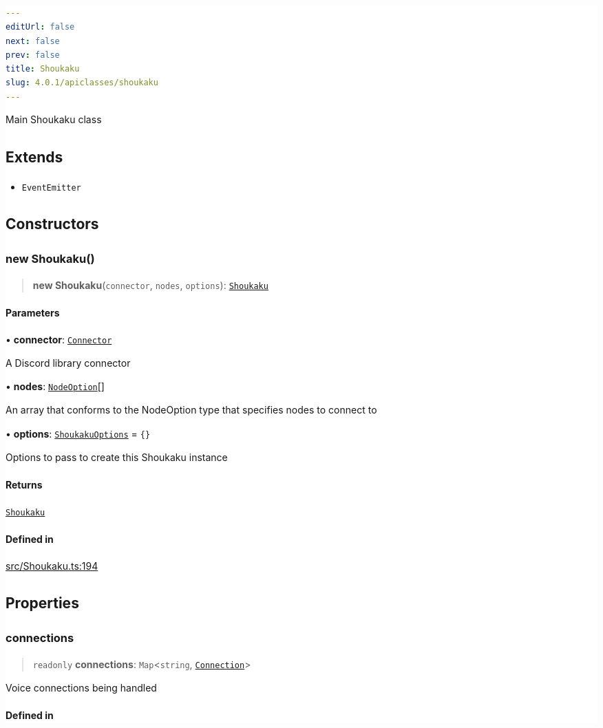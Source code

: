 ```yaml
---
editUrl: false
next: false
prev: false
title: Shoukaku
slug: 4.0.1/apiclasses/shoukaku
---
```


Main Shoukaku class

## Extends

* `EventEmitter`

## Constructors

### new Shoukaku()

> **new Shoukaku**(`connector`, `nodes`, `options`): [`Shoukaku`](/4.0.1/api/classes/shoukaku/)

#### Parameters

• **connector**: [`Connector`](/4.0.1/api/classes/connector/)

A Discord library connector

• **nodes**: [`NodeOption`](/4.0.1/api/interfaces/nodeoption/)\[]

An array that conforms to the NodeOption type that specifies nodes to connect to

• **options**: [`ShoukakuOptions`](/4.0.1/api/interfaces/shoukakuoptions/) = `{}`

Options to pass to create this Shoukaku instance

#### Returns

[`Shoukaku`](/4.0.1/api/classes/shoukaku/)

#### Defined in

[src/Shoukaku.ts:194](https://github.com/shipgirlproject/shoukaku/blob/396aa531096eda327ade0f473f9807576e9ae9df/src/Shoukaku.ts#L194)

## Properties

### connections

> `readonly` **connections**: `Map`\<`string`, [`Connection`](/4.0.1/api/classes/connection/)>

Voice connections being handled

#### Defined in
